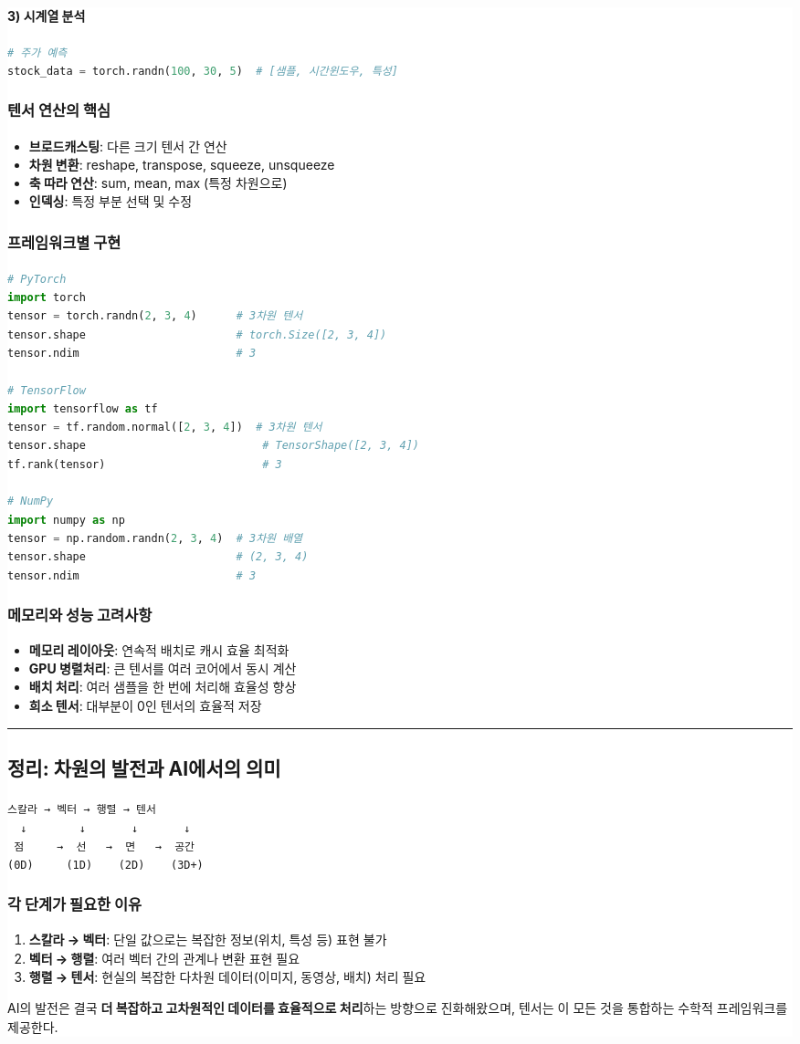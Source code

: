 #### 3) **시계열 분석**

```python
# 주가 예측
stock_data = torch.randn(100, 30, 5)  # [샘플, 시간윈도우, 특성]
```

### 텐서 연산의 핵심

- **브로드캐스팅**: 다른 크기 텐서 간 연산
- **차원 변환**: reshape, transpose, squeeze, unsqueeze
- **축 따라 연산**: sum, mean, max (특정 차원으로)
- **인덱싱**: 특정 부분 선택 및 수정

### 프레임워크별 구현

```python
# PyTorch
import torch
tensor = torch.randn(2, 3, 4)      # 3차원 텐서
tensor.shape                       # torch.Size([2, 3, 4])
tensor.ndim                        # 3

# TensorFlow
import tensorflow as tf
tensor = tf.random.normal([2, 3, 4])  # 3차원 텐서
tensor.shape                           # TensorShape([2, 3, 4])
tf.rank(tensor)                        # 3

# NumPy
import numpy as np
tensor = np.random.randn(2, 3, 4)  # 3차원 배열
tensor.shape                       # (2, 3, 4)
tensor.ndim                        # 3
```

### 메모리와 성능 고려사항

- **메모리 레이아웃**: 연속적 배치로 캐시 효율 최적화
- **GPU 병렬처리**: 큰 텐서를 여러 코어에서 동시 계산
- **배치 처리**: 여러 샘플을 한 번에 처리해 효율성 향상
- **희소 텐서**: 대부분이 0인 텐서의 효율적 저장

---

## 정리: 차원의 발전과 AI에서의 의미

```
스칼라 → 벡터 → 행렬 → 텐서
  ↓        ↓       ↓       ↓
 점     →  선   →  면   →  공간
(0D)     (1D)    (2D)    (3D+)
```

### 각 단계가 필요한 이유

1. **스칼라 → 벡터**: 단일 값으로는 복잡한 정보(위치, 특성 등) 표현 불가
2. **벡터 → 행렬**: 여러 벡터 간의 관계나 변환 표현 필요
3. **행렬 → 텐서**: 현실의 복잡한 다차원 데이터(이미지, 동영상, 배치) 처리 필요

AI의 발전은 결국 **더 복잡하고 고차원적인 데이터를 효율적으로 처리**하는 방향으로 진화해왔으며, 텐서는 이 모든 것을 통합하는 수학적 프레임워크를 제공한다.